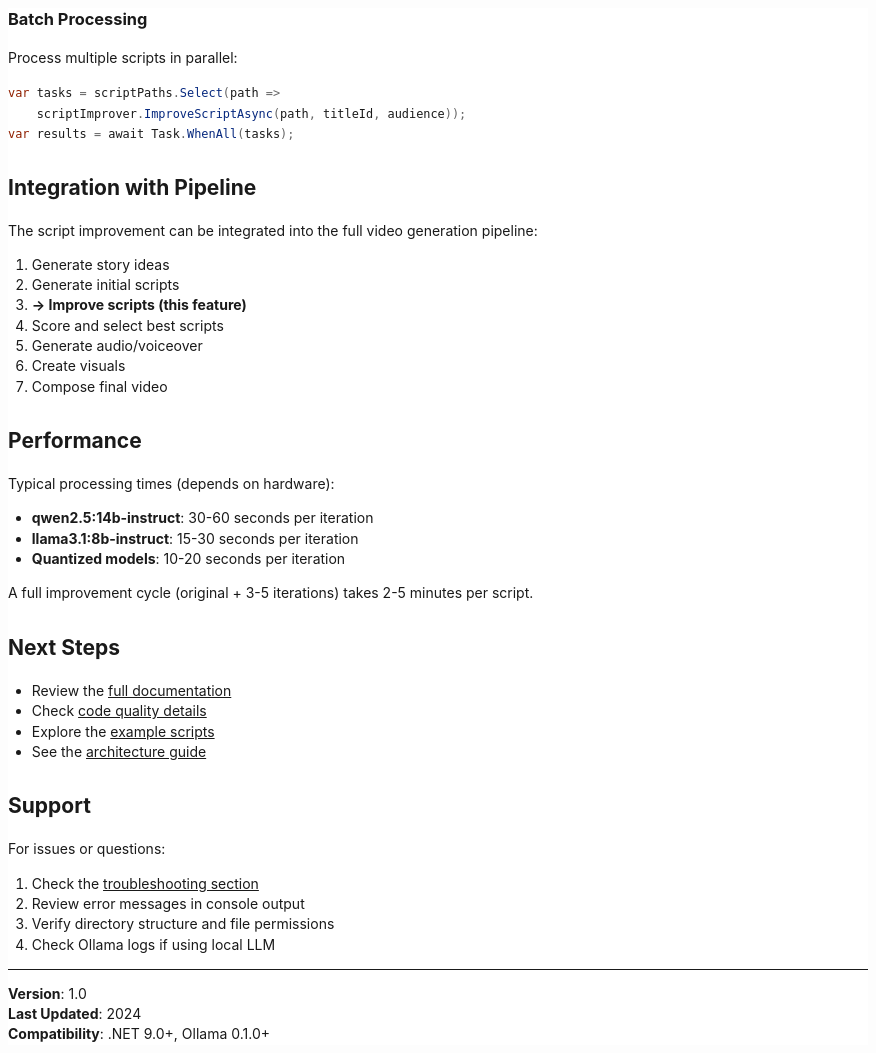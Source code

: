 ### Batch Processing

Process multiple scripts in parallel:

```csharp
var tasks = scriptPaths.Select(path => 
    scriptImprover.ImproveScriptAsync(path, titleId, audience));
var results = await Task.WhenAll(tasks);
```

## Integration with Pipeline

The script improvement can be integrated into the full video generation pipeline:

1. Generate story ideas
2. Generate initial scripts
3. **→ Improve scripts (this feature)**
4. Score and select best scripts
5. Generate audio/voiceover
6. Create visuals
7. Compose final video

## Performance

Typical processing times (depends on hardware):

- **qwen2.5:14b-instruct**: 30-60 seconds per iteration
- **llama3.1:8b-instruct**: 15-30 seconds per iteration
- **Quantized models**: 10-20 seconds per iteration

A full improvement cycle (original + 3-5 iterations) takes 2-5 minutes per script.

## Next Steps

- Review the [full documentation](CSharp/Tools/SCRIPT_IMPROVEMENT_README.md)
- Check [code quality details](CSharp/CODE_QUALITY_IMPROVEMENTS.md)
- Explore the [example scripts](CSharp/Examples/)
- See the [architecture guide](ARCHITECTURE.md)

## Support

For issues or questions:
1. Check the [troubleshooting section](#troubleshooting)
2. Review error messages in console output
3. Verify directory structure and file permissions
4. Check Ollama logs if using local LLM

---

**Version**: 1.0  
**Last Updated**: 2024  
**Compatibility**: .NET 9.0+, Ollama 0.1.0+
